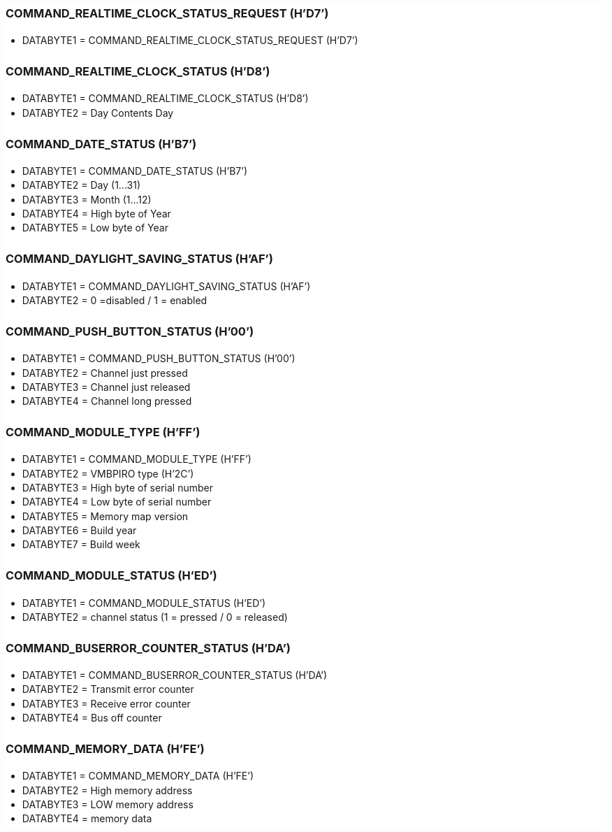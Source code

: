 ### COMMAND_REALTIME_CLOCK_STATUS_REQUEST (H’D7’)
- DATABYTE1 = COMMAND_REALTIME_CLOCK_STATUS_REQUEST (H’D7’)

### COMMAND_REALTIME_CLOCK_STATUS (H’D8’)
- DATABYTE1 = COMMAND_REALTIME_CLOCK_STATUS (H’D8’) 
- DATABYTE2 = Day Contents Day

### COMMAND_DATE_STATUS (H’B7’)
- DATABYTE1 = COMMAND_DATE_STATUS (H’B7’) 
- DATABYTE2 = Day (1...31) 
- DATABYTE3 = Month (1...12) 
- DATABYTE4 = High byte of Year 
- DATABYTE5 = Low byte of Year

### COMMAND_DAYLIGHT_SAVING_STATUS (H’AF’)
- DATABYTE1 = COMMAND_DAYLIGHT_SAVING_STATUS (H’AF’) 
- DATABYTE2 = 0 =disabled / 1 = enabled

### COMMAND_PUSH_BUTTON_STATUS (H’00’)
- DATABYTE1 = COMMAND_PUSH_BUTTON_STATUS (H’00’) 
- DATABYTE2 = Channel just pressed 
- DATABYTE3 = Channel just released 
- DATABYTE4 = Channel long pressed

### COMMAND_MODULE_TYPE (H’FF’)
- DATABYTE1 = COMMAND_MODULE_TYPE (H’FF’) 
- DATABYTE2 = VMBPIRO type (H’2C’) 
- DATABYTE3 = High byte of serial number 
- DATABYTE4 = Low byte of serial number 
- DATABYTE5 = Memory map version 
- DATABYTE6 = Build year 
- DATABYTE7 = Build week

### COMMAND_MODULE_STATUS (H’ED’)
- DATABYTE1 = COMMAND_MODULE_STATUS (H’ED’) 
- DATABYTE2 = channel status (1 = pressed / 0 = released)

### COMMAND_BUSERROR_COUNTER_STATUS (H’DA’)
- DATABYTE1 = COMMAND_BUSERROR_COUNTER_STATUS (H’DA’) 
- DATABYTE2 = Transmit error counter 
- DATABYTE3 = Receive error counter 
- DATABYTE4 = Bus off counter

### COMMAND_MEMORY_DATA (H’FE’)
- DATABYTE1 = COMMAND_MEMORY_DATA (H’FE’) 
- DATABYTE2 = High memory address 
- DATABYTE3 = LOW memory address 
- DATABYTE4 = memory data
